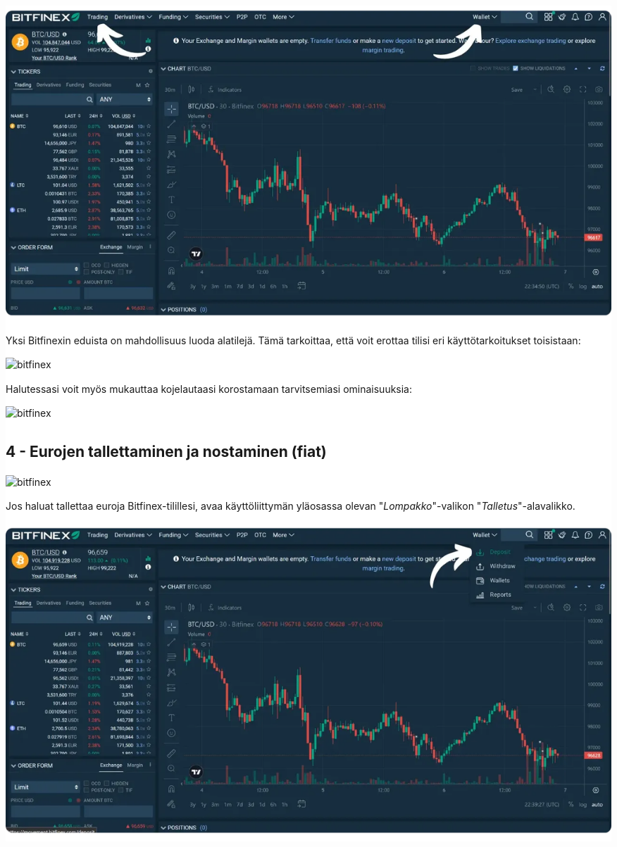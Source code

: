 ![BITFINEX](assets/fr/11.webp)

Yksi Bitfinexin eduista on mahdollisuus luoda alatilejä. Tämä tarkoittaa, että voit erottaa tilisi eri käyttötarkoitukset toisistaan:

![bitfinex](https://youtu.be/aOBXgcuJ5fI)

Halutessasi voit myös mukauttaa kojelautaasi korostamaan tarvitsemiasi ominaisuuksia:

![bitfinex](https://youtu.be/byIyWgLGejI)

## 4 - Eurojen tallettaminen ja nostaminen (fiat)

![bitfinex](https://youtu.be/z2YlJr9sF20)

Jos haluat tallettaa euroja Bitfinex-tilillesi, avaa käyttöliittymän yläosassa olevan "*Lompakko*"-valikon "*Talletus*"-alavalikko.

![BITFINEX](assets/fr/12.webp)
